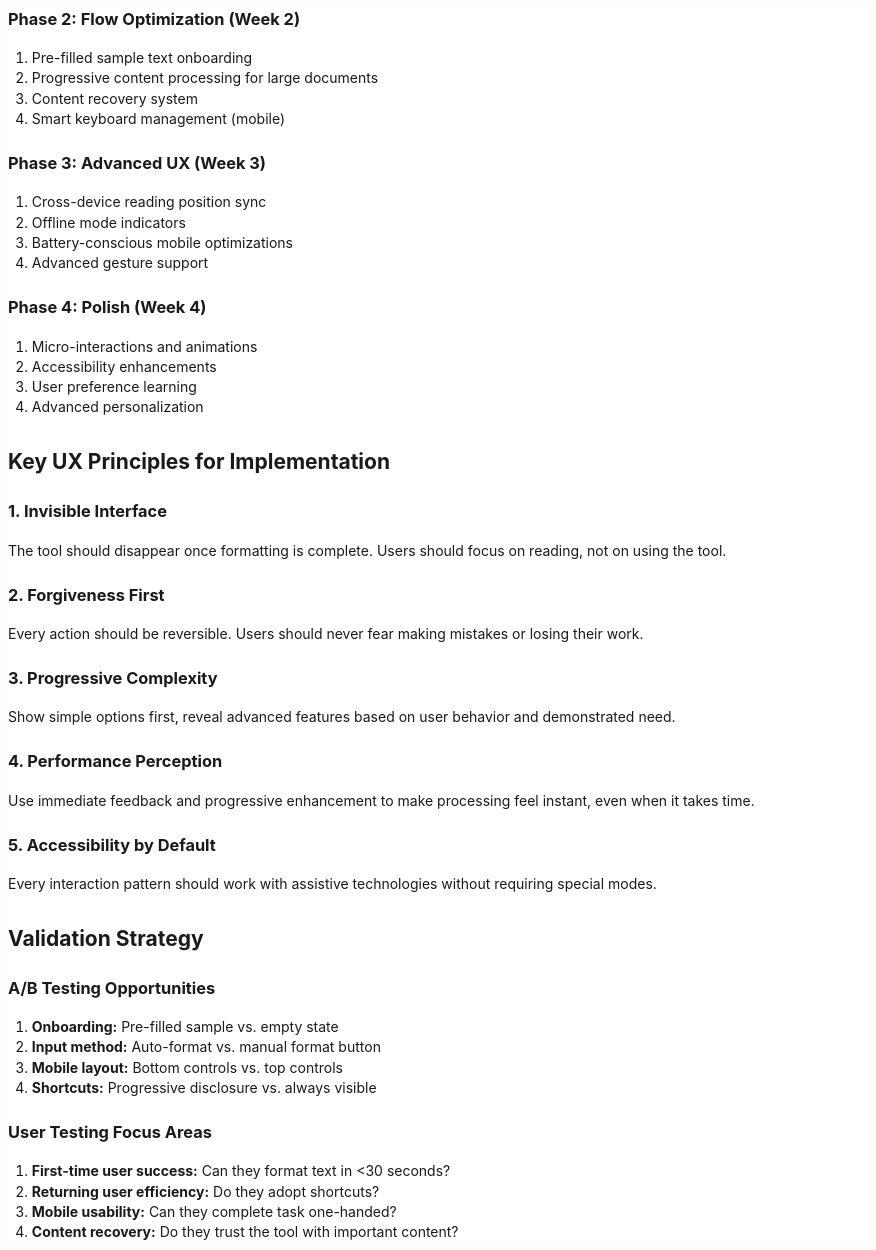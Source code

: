 ### Phase 2: Flow Optimization (Week 2)  
1. Pre-filled sample text onboarding
2. Progressive content processing for large documents
3. Content recovery system
4. Smart keyboard management (mobile)

### Phase 3: Advanced UX (Week 3)
1. Cross-device reading position sync
2. Offline mode indicators
3. Battery-conscious mobile optimizations
4. Advanced gesture support

### Phase 4: Polish (Week 4)
1. Micro-interactions and animations
2. Accessibility enhancements
3. User preference learning
4. Advanced personalization

## Key UX Principles for Implementation

### 1. Invisible Interface
The tool should disappear once formatting is complete. Users should focus on reading, not on using the tool.

### 2. Forgiveness First
Every action should be reversible. Users should never fear making mistakes or losing their work.

### 3. Progressive Complexity
Show simple options first, reveal advanced features based on user behavior and demonstrated need.

### 4. Performance Perception
Use immediate feedback and progressive enhancement to make processing feel instant, even when it takes time.

### 5. Accessibility by Default
Every interaction pattern should work with assistive technologies without requiring special modes.

## Validation Strategy

### A/B Testing Opportunities
1. **Onboarding:** Pre-filled sample vs. empty state
2. **Input method:** Auto-format vs. manual format button
3. **Mobile layout:** Bottom controls vs. top controls
4. **Shortcuts:** Progressive disclosure vs. always visible

### User Testing Focus Areas
1. **First-time user success:** Can they format text in <30 seconds?
2. **Returning user efficiency:** Do they adopt shortcuts?
3. **Mobile usability:** Can they complete task one-handed?
4. **Content recovery:** Do they trust the tool with important content?
